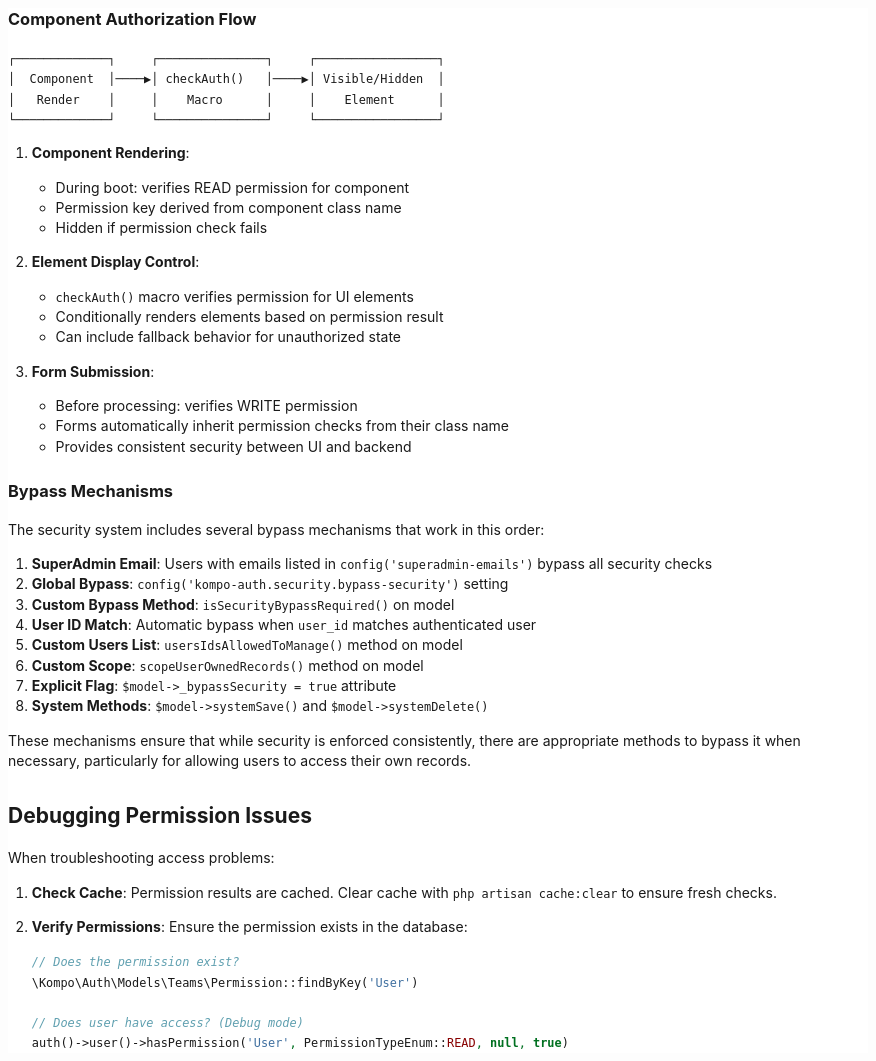 ### Component Authorization Flow

```
┌─────────────┐     ┌───────────────┐     ┌─────────────────┐
│  Component  │────▶│ checkAuth()   │────▶│ Visible/Hidden  │
│   Render    │     │    Macro      │     │    Element      │
└─────────────┘     └───────────────┘     └─────────────────┘
```

1. **Component Rendering**:
   - During boot: verifies READ permission for component
   - Permission key derived from component class name
   - Hidden if permission check fails

2. **Element Display Control**:
   - `checkAuth()` macro verifies permission for UI elements
   - Conditionally renders elements based on permission result
   - Can include fallback behavior for unauthorized state

3. **Form Submission**:
   - Before processing: verifies WRITE permission
   - Forms automatically inherit permission checks from their class name
   - Provides consistent security between UI and backend

### Bypass Mechanisms

The security system includes several bypass mechanisms that work in this order:

1. **SuperAdmin Email**: Users with emails listed in `config('superadmin-emails')` bypass all security checks
2. **Global Bypass**: `config('kompo-auth.security.bypass-security')` setting
3. **Custom Bypass Method**: `isSecurityBypassRequired()` on model
4. **User ID Match**: Automatic bypass when `user_id` matches authenticated user
5. **Custom Users List**: `usersIdsAllowedToManage()` method on model
6. **Custom Scope**: `scopeUserOwnedRecords()` method on model
7. **Explicit Flag**: `$model->_bypassSecurity = true` attribute
8. **System Methods**: `$model->systemSave()` and `$model->systemDelete()`

These mechanisms ensure that while security is enforced consistently, there are appropriate methods to bypass it when necessary, particularly for allowing users to access their own records.

## Debugging Permission Issues

When troubleshooting access problems:

1. **Check Cache**: Permission results are cached. Clear cache with `php artisan cache:clear` to ensure fresh checks.

2. **Verify Permissions**: Ensure the permission exists in the database:
   ```php
   // Does the permission exist?
   \Kompo\Auth\Models\Teams\Permission::findByKey('User')
   
   // Does user have access? (Debug mode)
   auth()->user()->hasPermission('User', PermissionTypeEnum::READ, null, true)
   ```
